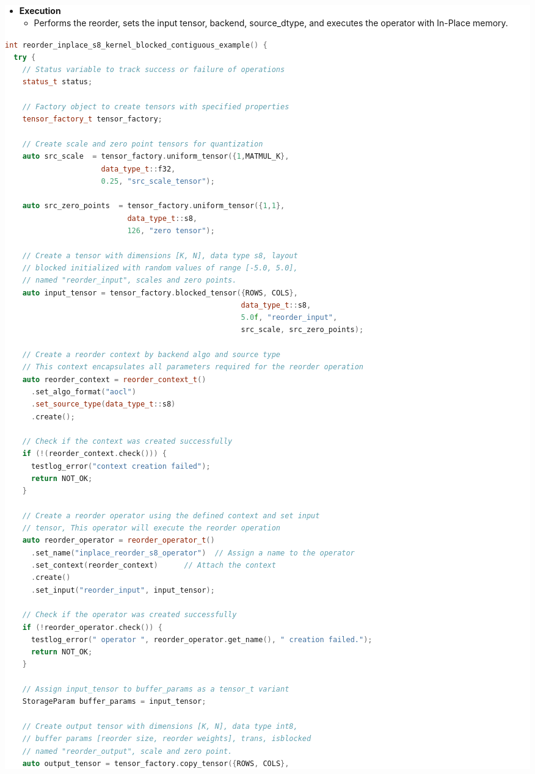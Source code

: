 - **Execution**
  - Performs the reorder, sets the input tensor, backend, source_dtype, and executes the operator with In-Place memory.

```cpp
int reorder_inplace_s8_kernel_blocked_contiguous_example() {
  try {
    // Status variable to track success or failure of operations
    status_t status;

    // Factory object to create tensors with specified properties
    tensor_factory_t tensor_factory;

    // Create scale and zero point tensors for quantization
    auto src_scale  = tensor_factory.uniform_tensor({1,MATMUL_K},
                      data_type_t::f32,
                      0.25, "src_scale_tensor");

    auto src_zero_points  = tensor_factory.uniform_tensor({1,1},
                            data_type_t::s8,
                            126, "zero tensor");

    // Create a tensor with dimensions [K, N], data type s8, layout
    // blocked initialized with random values of range [-5.0, 5.0],
    // named "reorder_input", scales and zero points.
    auto input_tensor = tensor_factory.blocked_tensor({ROWS, COLS},
                                                      data_type_t::s8,
                                                      5.0f, "reorder_input", 
                                                      src_scale, src_zero_points);

    // Create a reorder context by backend algo and source type
    // This context encapsulates all parameters required for the reorder operation
    auto reorder_context = reorder_context_t()
      .set_algo_format("aocl")
      .set_source_type(data_type_t::s8)
      .create();

    // Check if the context was created successfully
    if (!(reorder_context.check())) {
      testlog_error("context creation failed");
      return NOT_OK;
    }

    // Create a reorder operator using the defined context and set input
    // tensor, This operator will execute the reorder operation
    auto reorder_operator = reorder_operator_t()
      .set_name("inplace_reorder_s8_operator")  // Assign a name to the operator
      .set_context(reorder_context)      // Attach the context
      .create()
      .set_input("reorder_input", input_tensor);

    // Check if the operator was created successfully
    if (!reorder_operator.check()) {
      testlog_error(" operator ", reorder_operator.get_name(), " creation failed.");
      return NOT_OK;
    }

    // Assign input_tensor to buffer_params as a tensor_t variant
    StorageParam buffer_params = input_tensor;

    // Create output tensor with dimensions [K, N], data type int8,
    // buffer params [reorder size, reorder weights], trans, isblocked
    // named "reorder_output", scale and zero point.
    auto output_tensor = tensor_factory.copy_tensor({ROWS, COLS},
```
